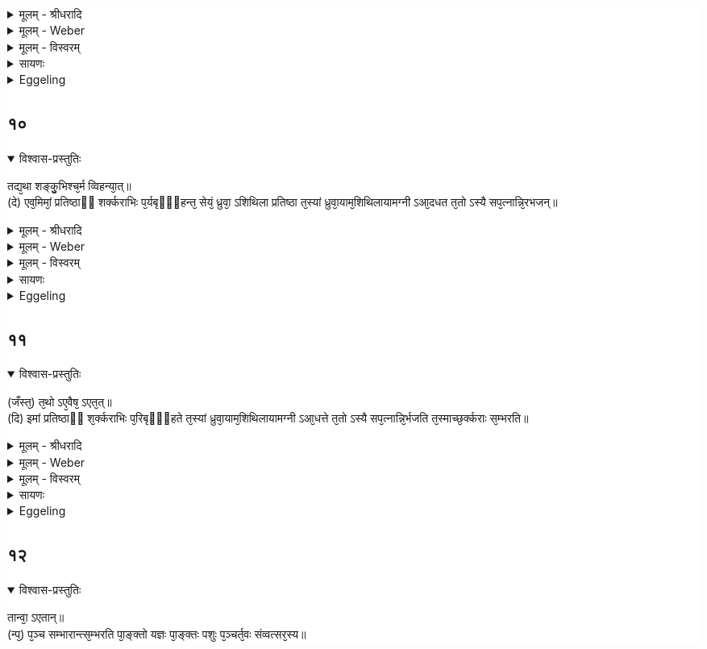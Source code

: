 <details><summary>मूलम् - श्रीधरादि</summary></details>

<details><summary>मूलम् - Weber</summary></details>

<details><summary>मूलम् - विस्वरम्</summary></details>

<details><summary>सायणः</summary></details>

<details><summary>Eggeling</summary></details>


## १०


<details open><summary>विश्वास-प्रस्तुतिः</summary>

तद्य᳘था शङ्कु᳘भिश्च᳘र्म व्विहन्या᳘त्॥  
(दे) एव᳘मिमां᳘ प्रतिष्ठाᳫं शर्क्कराभिः प᳘र्यबृᳫँ᳭हन्त᳘ सेयं᳘ ध्रुवा᳘ ऽशिथिला प्रतिष्ठा त᳘स्यां ध्रुवा᳘याम᳘शिथिलायामग्नी ऽआ᳘दधत त᳘तो ऽस्यै सप᳘त्नान्नि᳘रभजन्॥
</details>

<details><summary>मूलम् - श्रीधरादि</summary></details>

<details><summary>मूलम् - Weber</summary></details>

<details><summary>मूलम् - विस्वरम्</summary></details>

<details><summary>सायणः</summary></details>

<details><summary>Eggeling</summary></details>


## ११


<details open><summary>विश्वास-प्रस्तुतिः</summary>

(जँस्त᳘) त᳘थो ऽए᳘वैष᳘ ऽएत᳘त्॥  
(दि) इमां प्रतिष्ठाᳫं श᳘र्क्कराभिः प᳘रिबृᳫँ᳭हते त᳘स्यां ध्रुवा᳘याम᳘शिथिलायामग्नी ऽआ᳘धत्ते त᳘तो ऽस्यै सप᳘त्नान्नि᳘र्भजति त᳘स्माच्छ᳘र्क्कराः स᳘म्भरति॥
</details>

<details><summary>मूलम् - श्रीधरादि</summary></details>

<details><summary>मूलम् - Weber</summary></details>

<details><summary>मूलम् - विस्वरम्</summary></details>

<details><summary>सायणः</summary></details>

<details><summary>Eggeling</summary></details>


## १२


<details open><summary>विश्वास-प्रस्तुतिः</summary>

तान्वा᳘ ऽएतान्॥  
(न्प᳘) प᳘ञ्च सम्भारान्त्स᳘म्भरति पा᳘ङ्क्तो यज्ञः पा᳘ङ्क्तः पशुः प᳘ञ्चर्त᳘वः संव्वत्सर᳘स्य॥
</details>
